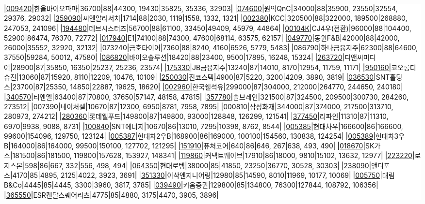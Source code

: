 |[009420](https://finance.daum.net/quotes/A009420)|한올바이오파마|36700|88|44300, 19430|35825, 35336, 32903|
|[074600](https://finance.daum.net/quotes/A074600)|원익QnC|34000|88|35900, 23550|32554, 29376, 29032|
|[359090](https://finance.daum.net/quotes/A359090)|씨엔알리서치|1714|88|2030, 1119|1558, 1332, 1321|
|[002380](https://finance.daum.net/quotes/A002380)|KCC|320500|88|322000, 189500|268880, 247053, 241096|
|[194480](https://finance.daum.net/quotes/A194480)|데브시스터즈|56700|88|61100, 33450|49409, 45979, 44864|
|[00104K](https://finance.daum.net/quotes/A00104K)|CJ4우(전환)|96000|88|104400, 52900|86474, 76370, 72772|
|[017940](https://finance.daum.net/quotes/A017940)|E1|74100|88|74300, 47600|68114, 63575, 62157|
|[049770](https://finance.daum.net/quotes/A049770)|동원F&B|42000|88|42000, 26000|35552, 32920, 32132|
|[073240](https://finance.daum.net/quotes/A073240)|금호타이어|7360|88|8240, 4160|6526, 5779, 5483|
|[086790](https://finance.daum.net/quotes/A086790)|하나금융지주|62300|88|64600, 37550|59284, 50012, 47580|
|[086820](https://finance.daum.net/quotes/A086820)|바이오솔루션|18420|88|23400, 9500|17895, 16248, 15324|
|[263720](https://finance.daum.net/quotes/A263720)|디앤씨미디어|28900|87|35850, 16350|25237, 25236, 23574|
|[175330](https://finance.daum.net/quotes/A175330)|JB금융지주|13240|87|14010, 8170|12954, 11759, 11171|
|[950160](https://finance.daum.net/quotes/A950160)|코오롱티슈진|13060|87|15920, 8110|12209, 10476, 10109|
|[250030](https://finance.daum.net/quotes/A250030)|진코스텍|4900|87|5220, 3200|4209, 3890, 3819|
|[036530](https://finance.daum.net/quotes/A036530)|SNT홀딩스|23700|87|25350, 14850|22887, 19625, 18620|
|[002960](https://finance.daum.net/quotes/A002960)|한국쉘석유|299000|87|304000, 212000|264770, 244650, 240180|
|[340570](https://finance.daum.net/quotes/A340570)|티앤엘|63400|87|70800, 37650|57147, 48158, 47815|
|[357780](https://finance.daum.net/quotes/A357780)|솔브레인|321500|87|324500, 209500|300730, 284260, 273512|
|[007390](https://finance.daum.net/quotes/A007390)|네이처셀|10670|87|12300, 6950|8781, 7958, 7895|
|[000810](https://finance.daum.net/quotes/A000810)|삼성화재|344000|87|374000, 217500|313710, 280973, 274212|
|[280360](https://finance.daum.net/quotes/A280360)|롯데웰푸드|149800|87|149800, 93000|128848, 126299, 121541|
|[377450](https://finance.daum.net/quotes/A377450)|리파인|11310|87|11310, 6970|9938, 9088, 8731|
|[100840](https://finance.daum.net/quotes/A100840)|SNT에너지|10670|86|13010, 7295|10398, 8762, 8544|
|[005385](https://finance.daum.net/quotes/A005385)|현대차우|166600|86|166600, 99600|154096, 129750, 123124|
|[005387](https://finance.daum.net/quotes/A005387)|현대차2우B|168900|86|169000, 100100|154560, 130838, 124254|
|[005389](https://finance.daum.net/quotes/A005389)|현대차3우B|164000|86|164000, 99500|150100, 127702, 121295|
|[151910](https://finance.daum.net/quotes/A151910)|퓨처코어|640|86|646, 267|638, 493, 490|
|[018670](https://finance.daum.net/quotes/A018670)|SK가스|181500|86|181500, 119800|157628, 153927, 148341|
|[119860](https://finance.daum.net/quotes/A119860)|커넥트웨이브|17910|86|18000, 9810|15102, 13632, 12977|
|[223220](https://finance.daum.net/quotes/A223220)|로지스몬|598|86|667, 332|556, 498, 494|
|[064350](https://finance.daum.net/quotes/A064350)|현대로템|38000|85|41850, 23250|36770, 30528, 30303|
|[238090](https://finance.daum.net/quotes/A238090)|앤디포스|4170|85|4895, 2125|4022, 3923, 3691|
|[351330](https://finance.daum.net/quotes/A351330)|이삭엔지니어링|12980|85|14590, 8010|11969, 10177, 10069|
|[005750](https://finance.daum.net/quotes/A005750)|대림B&Co|4445|85|4445, 3300|3960, 3817, 3785|
|[039490](https://finance.daum.net/quotes/A039490)|키움증권|129800|85|134800, 76300|127844, 108792, 106356|
|[365550](https://finance.daum.net/quotes/A365550)|ESR켄달스퀘어리츠|4775|85|4880, 3175|4470, 3905, 3896|